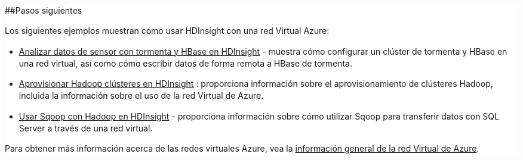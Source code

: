##<a id="nextsteps"></a>Pasos siguientes

Los siguientes ejemplos muestran cómo usar HDInsight con una red Virtual Azure:

* [Analizar datos de sensor con tormenta y HBase en HDInsight](hdinsight-storm-sensor-data-analysis.md) - muestra cómo configurar un clúster de tormenta y HBase en una red virtual, así como cómo escribir datos de forma remota a HBase de tormenta.

* [Aprovisionar Hadoop clústeres en HDInsight](hdinsight-hadoop-provision-linux-clusters.md) : proporciona información sobre el aprovisionamiento de clústeres Hadoop, incluida la información sobre el uso de la red Virtual de Azure.

* [Usar Sqoop con Hadoop en HDInsight](hdinsight-use-sqoop-mac-linux.md) - proporciona información sobre cómo utilizar Sqoop para transferir datos con SQL Server a través de una red virtual.

Para obtener más información acerca de las redes virtuales Azure, vea la [información general de la red Virtual de Azure](../virtual-network/virtual-networks-overview.md).
